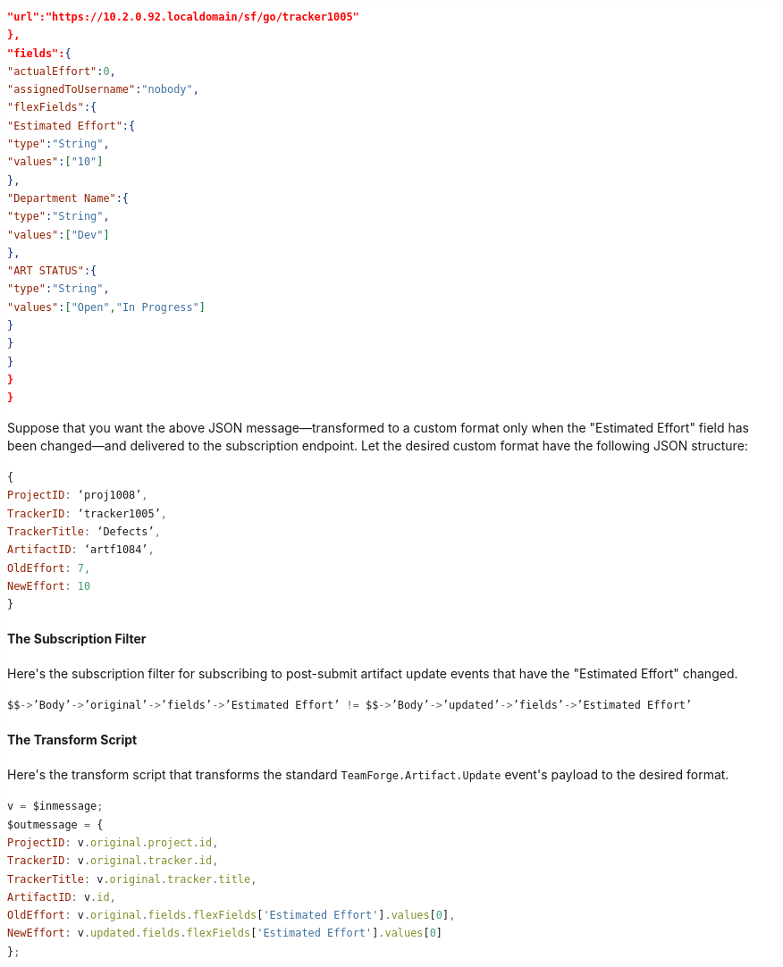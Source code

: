 ```json
"url":"https://10.2.0.92.localdomain/sf/go/tracker1005"
},
"fields":{
"actualEffort":0,
"assignedToUsername":"nobody",
"flexFields":{
"Estimated Effort":{
"type":"String",
"values":["10"]
},
"Department Name":{
"type":"String",
"values":["Dev"]
},
"ART STATUS":{
"type":"String",
"values":["Open","In Progress"]
}
}
}
}
}
````

Suppose that you want the above JSON message—transformed to a custom format only when the "Estimated Effort" field has been changed—and delivered to the subscription endpoint. Let the desired custom format have the following JSON structure:

```js
{
ProjectID: ‘proj1008’,
TrackerID: ‘tracker1005’,
TrackerTitle: ‘Defects’,
ArtifactID: ‘artf1084’,
OldEffort: 7,
NewEffort: 10
}
````

#### The Subscription Filter
Here's the subscription filter for subscribing to post-submit artifact update events that have the "Estimated Effort" changed.
```js
$$->’Body’->’original’->’fields’->’Estimated Effort’ != $$->’Body’->’updated’->’fields’->’Estimated Effort’
`````

#### The Transform Script
Here's the transform script that transforms the standard `TeamForge.Artifact.Update` event's payload to the desired format. 
```js
v = $inmessage;
$outmessage = {
ProjectID: v.original.project.id,
TrackerID: v.original.tracker.id,
TrackerTitle: v.original.tracker.title,
ArtifactID: v.id,
OldEffort: v.original.fields.flexFields['Estimated Effort'].values[0],
NewEffort: v.updated.fields.flexFields['Estimated Effort'].values[0]
};
`````
